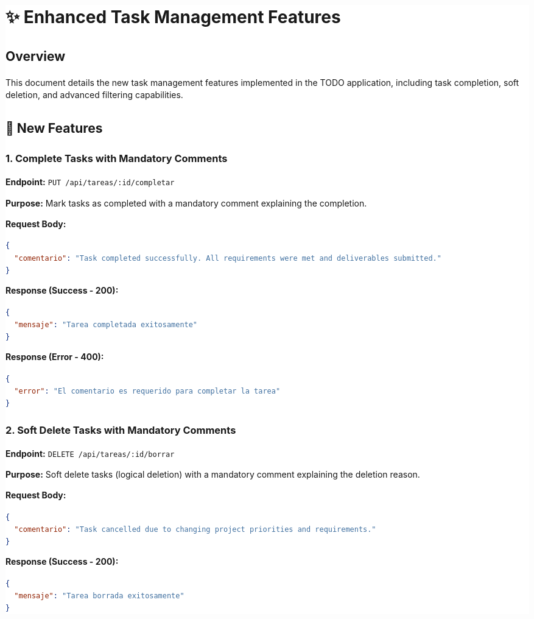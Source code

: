 # ✨ Enhanced Task Management Features

## Overview

This document details the new task management features implemented in the TODO application, including task completion, soft deletion, and advanced filtering capabilities.

## 🎯 New Features

### 1. Complete Tasks with Mandatory Comments

**Endpoint:** `PUT /api/tareas/:id/completar`

**Purpose:** Mark tasks as completed with a mandatory comment explaining the completion.

**Request Body:**
```json
{
  "comentario": "Task completed successfully. All requirements were met and deliverables submitted."
}
```

**Response (Success - 200):**
```json
{
  "mensaje": "Tarea completada exitosamente"
}
```

**Response (Error - 400):**
```json
{
  "error": "El comentario es requerido para completar la tarea"
}
```

### 2. Soft Delete Tasks with Mandatory Comments

**Endpoint:** `DELETE /api/tareas/:id/borrar`

**Purpose:** Soft delete tasks (logical deletion) with a mandatory comment explaining the deletion reason.

**Request Body:**
```json
{
  "comentario": "Task cancelled due to changing project priorities and requirements."
}
```

**Response (Success - 200):**
```json
{
  "mensaje": "Tarea borrada exitosamente"
}
```
